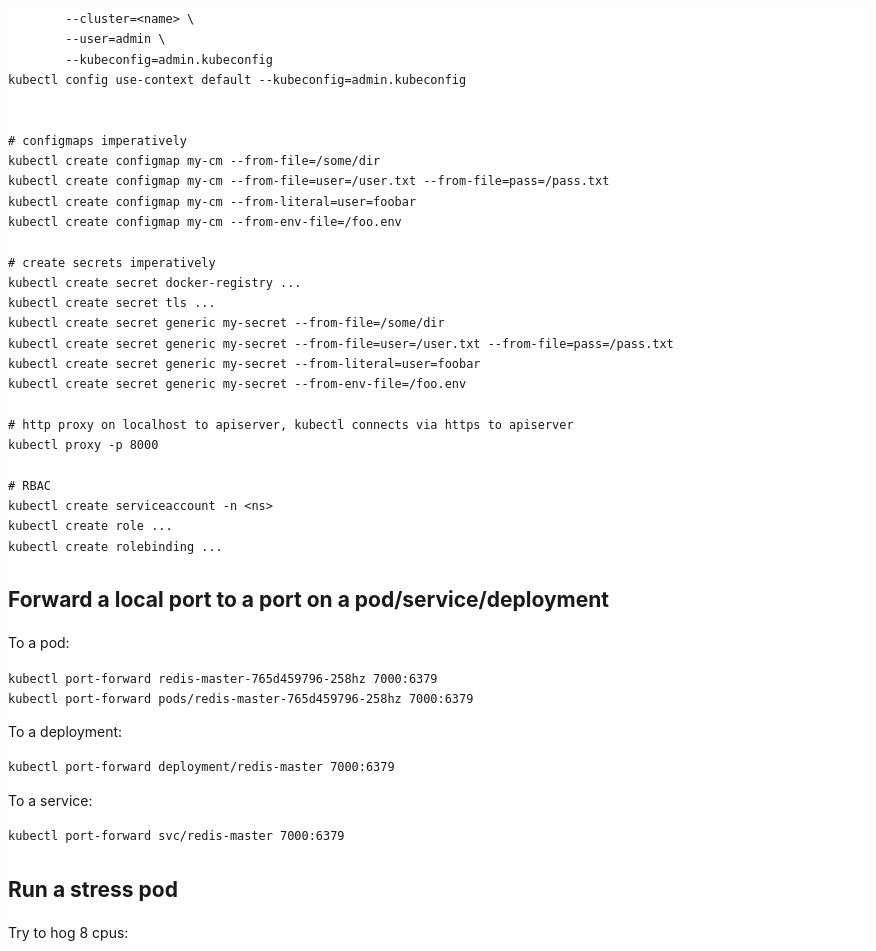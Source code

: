             --cluster=<name> \
            --user=admin \
            --kubeconfig=admin.kubeconfig
    kubectl config use-context default --kubeconfig=admin.kubeconfig


    # configmaps imperatively
    kubectl create configmap my-cm --from-file=/some/dir
    kubectl create configmap my-cm --from-file=user=/user.txt --from-file=pass=/pass.txt
    kubectl create configmap my-cm --from-literal=user=foobar
    kubectl create configmap my-cm --from-env-file=/foo.env

    # create secrets imperatively
    kubectl create secret docker-registry ...
    kubectl create secret tls ...
    kubectl create secret generic my-secret --from-file=/some/dir
    kubectl create secret generic my-secret --from-file=user=/user.txt --from-file=pass=/pass.txt
    kubectl create secret generic my-secret --from-literal=user=foobar
    kubectl create secret generic my-secret --from-env-file=/foo.env

    # http proxy on localhost to apiserver, kubectl connects via https to apiserver
    kubectl proxy -p 8000

    # RBAC
    kubectl create serviceaccount -n <ns>
    kubectl create role ...
    kubectl create rolebinding ...


## Forward a local port to a port on a pod/service/deployment

To a pod:

    kubectl port-forward redis-master-765d459796-258hz 7000:6379
    kubectl port-forward pods/redis-master-765d459796-258hz 7000:6379

To a deployment:

    kubectl port-forward deployment/redis-master 7000:6379

To a service:

    kubectl port-forward svc/redis-master 7000:6379

## Run a stress pod
Try to hog 8 cpus:
